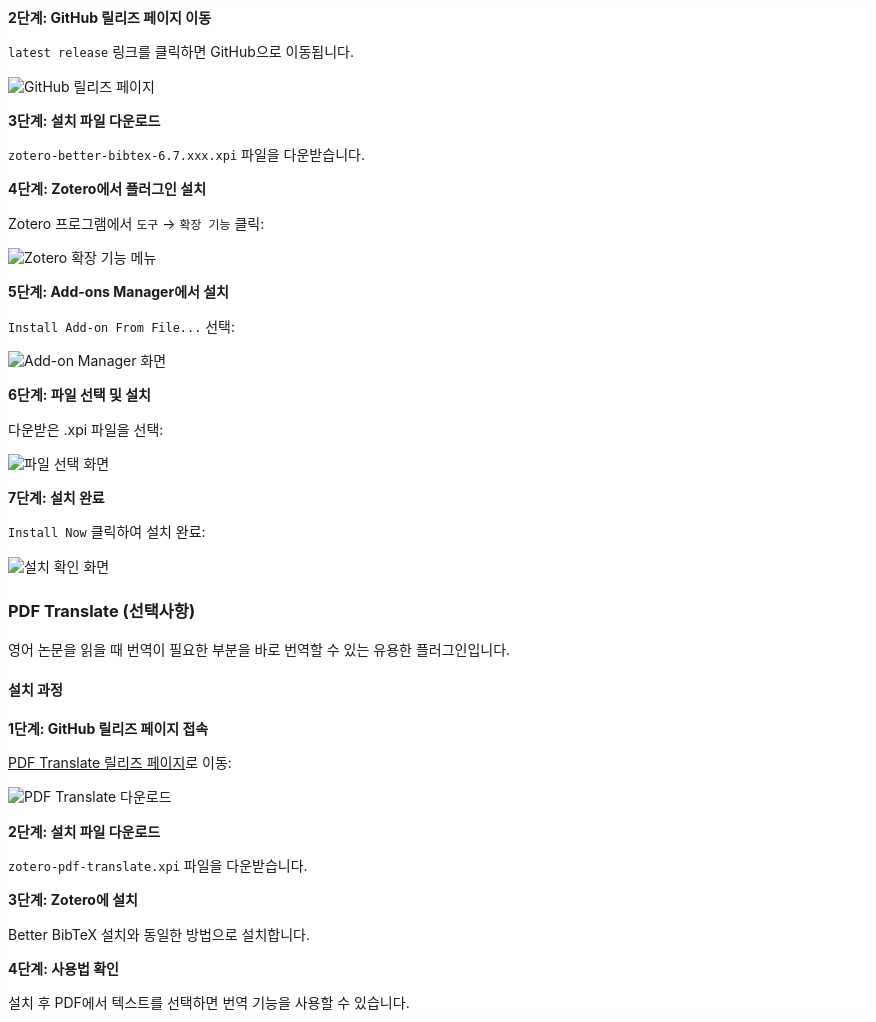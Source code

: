 **2단계: GitHub 릴리즈 페이지 이동**

`latest release` 링크를 클릭하면 GitHub으로 이동됩니다.

![GitHub 릴리즈 페이지](https://i.imgur.com/FYMq9Ao.png)

**3단계: 설치 파일 다운로드**

`zotero-better-bibtex-6.7.xxx.xpi` 파일을 다운받습니다.

**4단계: Zotero에서 플러그인 설치**

Zotero 프로그램에서 `도구` → `확장 기능` 클릭:

![Zotero 확장 기능 메뉴](https://i.imgur.com/3EEqfb9.png)

**5단계: Add-ons Manager에서 설치**

`Install Add-on From File...` 선택:

![Add-on Manager 화면](https://i.imgur.com/Az5UEKc.png)

**6단계: 파일 선택 및 설치**

다운받은 .xpi 파일을 선택:

![파일 선택 화면](https://i.imgur.com/kBCGecQ.png)

**7단계: 설치 완료**

`Install Now` 클릭하여 설치 완료:

![설치 확인 화면](https://i.imgur.com/U2wC4e8.png)

### PDF Translate (선택사항)

영어 논문을 읽을 때 번역이 필요한 부분을 바로 번역할 수 있는 유용한 플러그인입니다.

#### 설치 과정

**1단계: GitHub 릴리즈 페이지 접속**

[PDF Translate 릴리즈 페이지](https://github.com/windingwind/zotero-pdf-translate/releases/tag/v1.0.25)로 이동:

![PDF Translate 다운로드](https://i.imgur.com/ubw95C4.png)

**2단계: 설치 파일 다운로드**

`zotero-pdf-translate.xpi` 파일을 다운받습니다.

**3단계: Zotero에 설치**

Better BibTeX 설치와 동일한 방법으로 설치합니다.

**4단계: 사용법 확인**

설치 후 PDF에서 텍스트를 선택하면 번역 기능을 사용할 수 있습니다.
